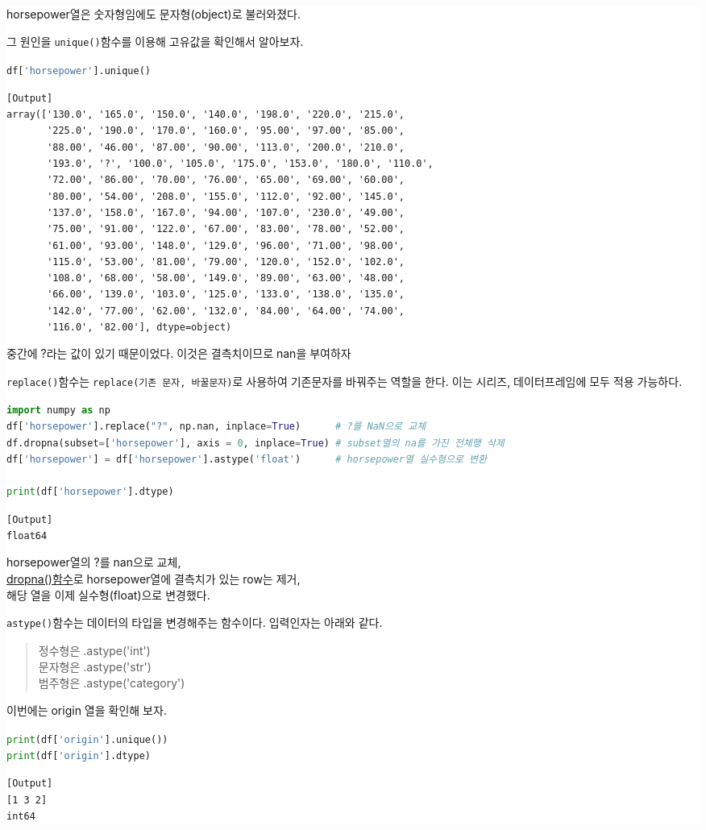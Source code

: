horsepower열은 숫자형임에도 문자형(object)로 불러와졌다.  

그 원인을 `unique()`함수를 이용해 고유값을 확인해서 알아보자.  

```python
df['horsepower'].unique()
```
	[Output]
    array(['130.0', '165.0', '150.0', '140.0', '198.0', '220.0', '215.0',
           '225.0', '190.0', '170.0', '160.0', '95.00', '97.00', '85.00',
           '88.00', '46.00', '87.00', '90.00', '113.0', '200.0', '210.0',
           '193.0', '?', '100.0', '105.0', '175.0', '153.0', '180.0', '110.0',
           '72.00', '86.00', '70.00', '76.00', '65.00', '69.00', '60.00',
           '80.00', '54.00', '208.0', '155.0', '112.0', '92.00', '145.0',
           '137.0', '158.0', '167.0', '94.00', '107.0', '230.0', '49.00',
           '75.00', '91.00', '122.0', '67.00', '83.00', '78.00', '52.00',
           '61.00', '93.00', '148.0', '129.0', '96.00', '71.00', '98.00',
           '115.0', '53.00', '81.00', '79.00', '120.0', '152.0', '102.0',
           '108.0', '68.00', '58.00', '149.0', '89.00', '63.00', '48.00',
           '66.00', '139.0', '103.0', '125.0', '133.0', '138.0', '135.0',
           '142.0', '77.00', '62.00', '132.0', '84.00', '64.00', '74.00',
           '116.0', '82.00'], dtype=object)


중간에 ?라는 값이 있기 때문이었다. 이것은 결측치이므로 nan을 부여하자  

`replace()`함수는 `replace(기존 문자, 바꿀문자)`로 사용하여 기존문자를 바꿔주는 역할을 한다. 이는 시리즈, 데이터프레임에 모두 적용 가능하다.   

```python
import numpy as np
df['horsepower'].replace("?", np.nan, inplace=True)      # ?를 NaN으로 교체
df.dropna(subset=['horsepower'], axis = 0, inplace=True) # subset열의 na를 가진 전체행 삭제
df['horsepower'] = df['horsepower'].astype('float')      # horsepower열 실수형으로 변환

print(df['horsepower'].dtype)
```
	[Output]
    float64

horsepower열의 ?를 nan으로 교체,  
[dropna()함수](https://yganalyst.github.io/study/Pd_6/#13-%EA%B2%B0%EC%B8%A1%EC%B9%98%EB%88%84%EB%9D%BD%EB%8D%B0%EC%9D%B4%ED%84%B0-%EC%A0%9C%EA%B1%B0--dropna)로 horsepower열에 결측치가 있는 row는 제거,  
해당 열을 이제 실수형(float)으로 변경했다.

`astype()`함수는 데이터의 타입을 변경해주는 함수이다. 입력인자는 아래와 같다.  

> 정수형은 .astype('int')  
> 문자형은 .astype('str')  
> 범주형은 .astype('category')  


이번에는 origin 열을 확인해 보자.  

```python
print(df['origin'].unique())
print(df['origin'].dtype)
```
	[Output]
    [1 3 2]
    int64
